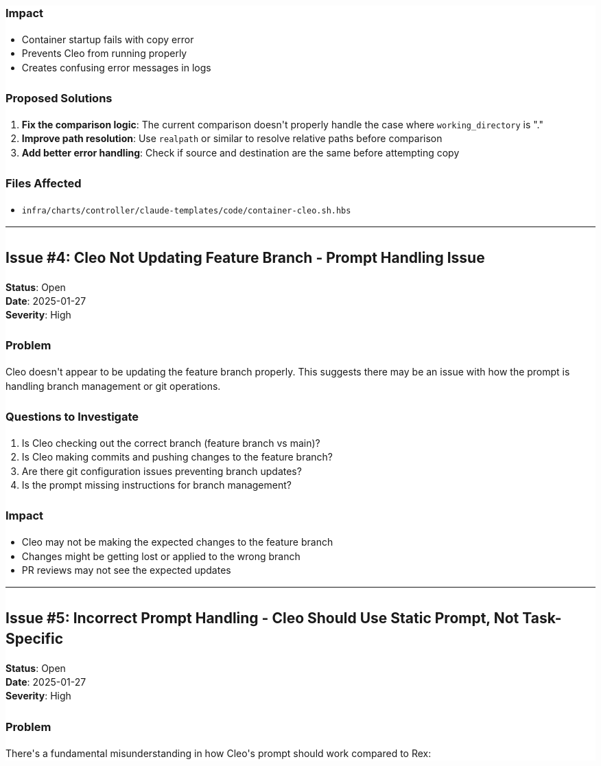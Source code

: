 ### Impact
- Container startup fails with copy error
- Prevents Cleo from running properly
- Creates confusing error messages in logs

### Proposed Solutions
1. **Fix the comparison logic**: The current comparison doesn't properly handle the case where `working_directory` is "."
2. **Improve path resolution**: Use `realpath` or similar to resolve relative paths before comparison
3. **Add better error handling**: Check if source and destination are the same before attempting copy

### Files Affected
- `infra/charts/controller/claude-templates/code/container-cleo.sh.hbs`

---

## Issue #4: Cleo Not Updating Feature Branch - Prompt Handling Issue

**Status**: Open  
**Date**: 2025-01-27  
**Severity**: High  

### Problem
Cleo doesn't appear to be updating the feature branch properly. This suggests there may be an issue with how the prompt is handling branch management or git operations.

### Questions to Investigate
1. Is Cleo checking out the correct branch (feature branch vs main)?
2. Is Cleo making commits and pushing changes to the feature branch?
3. Are there git configuration issues preventing branch updates?
4. Is the prompt missing instructions for branch management?

### Impact
- Cleo may not be making the expected changes to the feature branch
- Changes might be getting lost or applied to the wrong branch
- PR reviews may not see the expected updates

---

## Issue #5: Incorrect Prompt Handling - Cleo Should Use Static Prompt, Not Task-Specific

**Status**: Open  
**Date**: 2025-01-27  
**Severity**: High  

### Problem
There's a fundamental misunderstanding in how Cleo's prompt should work compared to Rex:
